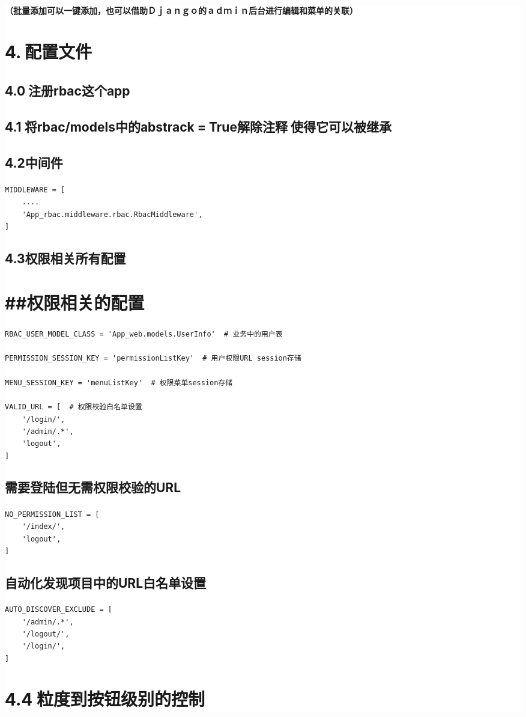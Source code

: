 **（批量添加可以一键添加，也可以借助Ｄｊａｎｇｏ的ａｄｍｉｎ后台进行编辑和菜单的关联）**

#  4. 配置文件  #
## 4.0 注册rbac这个app ##
## 4.1 将rbac/models中的abstrack = True解除注释 使得它可以被继承 ##
## 4.2中间件 ##
```
MIDDLEWARE = [
    ....
    'App_rbac.middleware.rbac.RbacMiddleware',
]
```


## 4.3权限相关所有配置 ##
# ##权限相关的配置 ##############################################
```
RBAC_USER_MODEL_CLASS = 'App_web.models.UserInfo'  # 业务中的用户表

PERMISSION_SESSION_KEY = 'permissionListKey'  # 用户权限URL session存储

MENU_SESSION_KEY = 'menuListKey'  # 权限菜单session存储

VALID_URL = [  # 权限校验白名单设置
    '/login/',
    '/admin/.*',
    'logout',
]
```



## 需要登陆但无需权限校验的URL ##
```
NO_PERMISSION_LIST = [
    '/index/',
    'logout',
]
```



## 自动化发现项目中的URL白名单设置 ##
```
AUTO_DISCOVER_EXCLUDE = [
    '/admin/.*',
    '/logout/',
    '/login/',
]
```

# 4.4 粒度到按钮级别的控制 #
